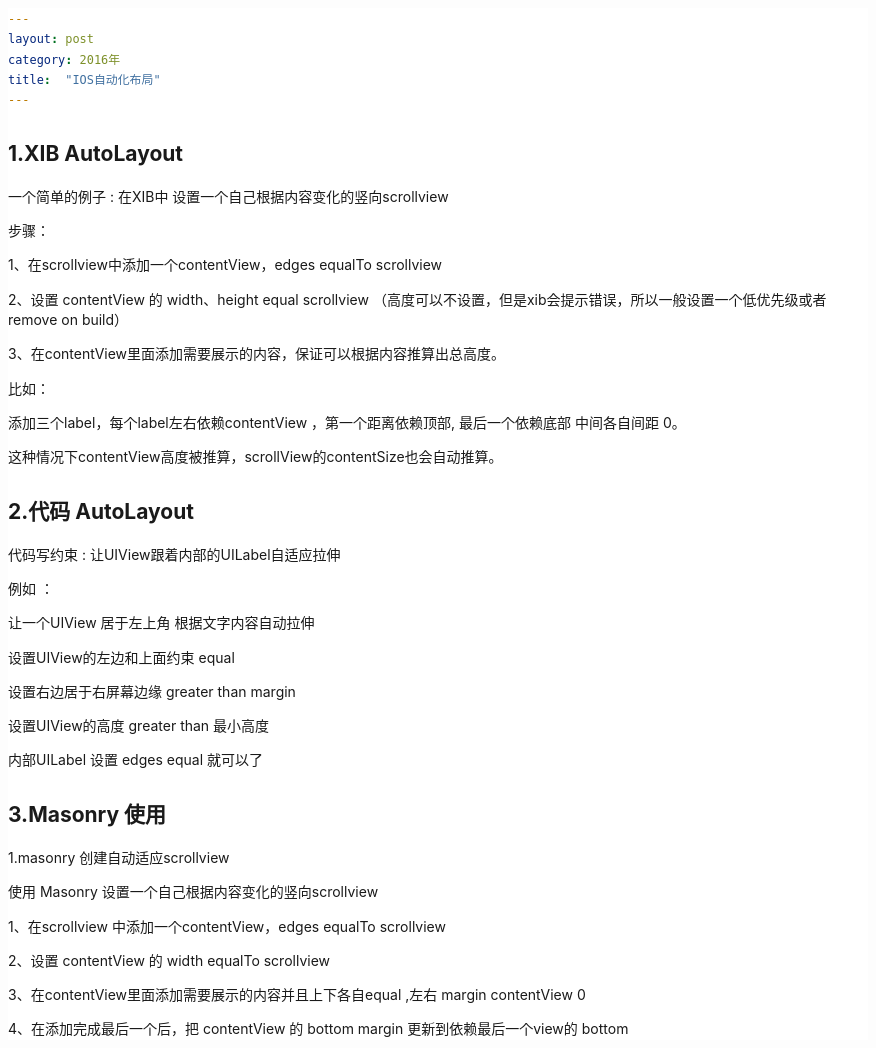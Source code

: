 ```yaml
---
layout: post
category: 2016年
title:  "IOS自动化布局" 
---
```




## 1.XIB AutoLayout

一个简单的例子  :   在XIB中 设置一个自己根据内容变化的竖向scrollview 

步骤：

1、在scrollview中添加一个contentView，edges equalTo scrollview

2、设置 contentView 的 width、height equal scrollview （高度可以不设置，但是xib会提示错误，所以一般设置一个低优先级或者remove on build）

3、在contentView里面添加需要展示的内容，保证可以根据内容推算出总高度。

比如：

添加三个label，每个label左右依赖contentView ，第一个距离依赖顶部, 最后一个依赖底部 中间各自间距 0。

这种情况下contentView高度被推算，scrollView的contentSize也会自动推算。



## 2.代码 AutoLayout

代码写约束 : 让UIView跟着内部的UILabel自适应拉伸

例如 ：

让一个UIView 居于左上角 根据文字内容自动拉伸 

设置UIView的左边和上面约束 equal 

设置右边居于右屏幕边缘 greater than  margin

设置UIView的高度 greater than 最小高度

内部UILabel 设置 edges  equal 就可以了



## 3.Masonry 使用

1.masonry 创建自动适应scrollview

使用 Masonry 设置一个自己根据内容变化的竖向scrollview 

1、在scrollview 中添加一个contentView，edges equalTo scrollview

2、设置 contentView 的 width equalTo scrollview

3、在contentView里面添加需要展示的内容并且上下各自equal ,左右 margin contentView 0

4、在添加完成最后一个后，把 contentView 的 bottom margin 更新到依赖最后一个view的 bottom
